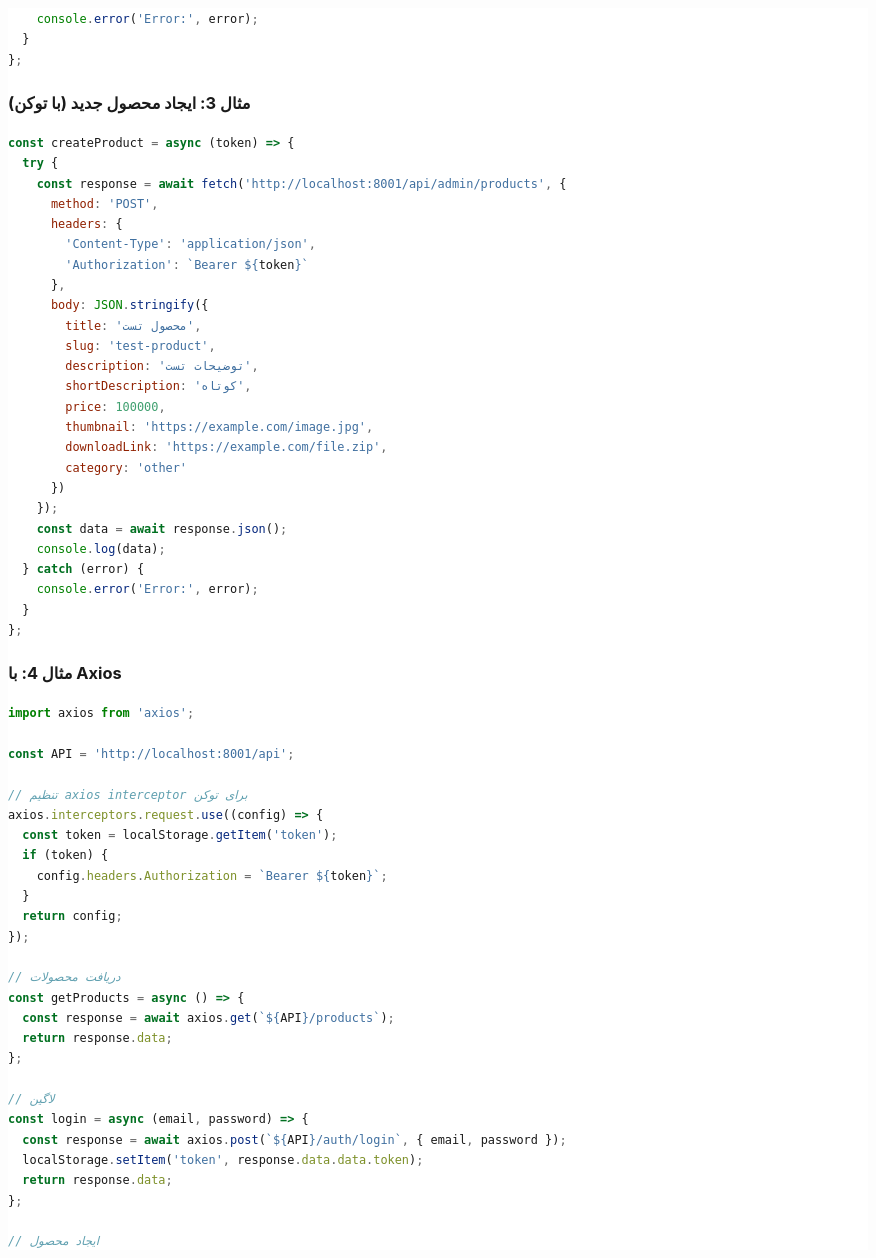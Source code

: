 ```javascript
    console.error('Error:', error);
  }
};
```

### مثال 3: ایجاد محصول جدید (با توکن)
```javascript
const createProduct = async (token) => {
  try {
    const response = await fetch('http://localhost:8001/api/admin/products', {
      method: 'POST',
      headers: {
        'Content-Type': 'application/json',
        'Authorization': `Bearer ${token}`
      },
      body: JSON.stringify({
        title: 'محصول تست',
        slug: 'test-product',
        description: 'توضیحات تست',
        shortDescription: 'کوتاه',
        price: 100000,
        thumbnail: 'https://example.com/image.jpg',
        downloadLink: 'https://example.com/file.zip',
        category: 'other'
      })
    });
    const data = await response.json();
    console.log(data);
  } catch (error) {
    console.error('Error:', error);
  }
};
```

### مثال 4: با Axios
```javascript
import axios from 'axios';

const API = 'http://localhost:8001/api';

// تنظیم axios interceptor برای توکن
axios.interceptors.request.use((config) => {
  const token = localStorage.getItem('token');
  if (token) {
    config.headers.Authorization = `Bearer ${token}`;
  }
  return config;
});

// دریافت محصولات
const getProducts = async () => {
  const response = await axios.get(`${API}/products`);
  return response.data;
};

// لاگین
const login = async (email, password) => {
  const response = await axios.post(`${API}/auth/login`, { email, password });
  localStorage.setItem('token', response.data.data.token);
  return response.data;
};

// ایجاد محصول
```